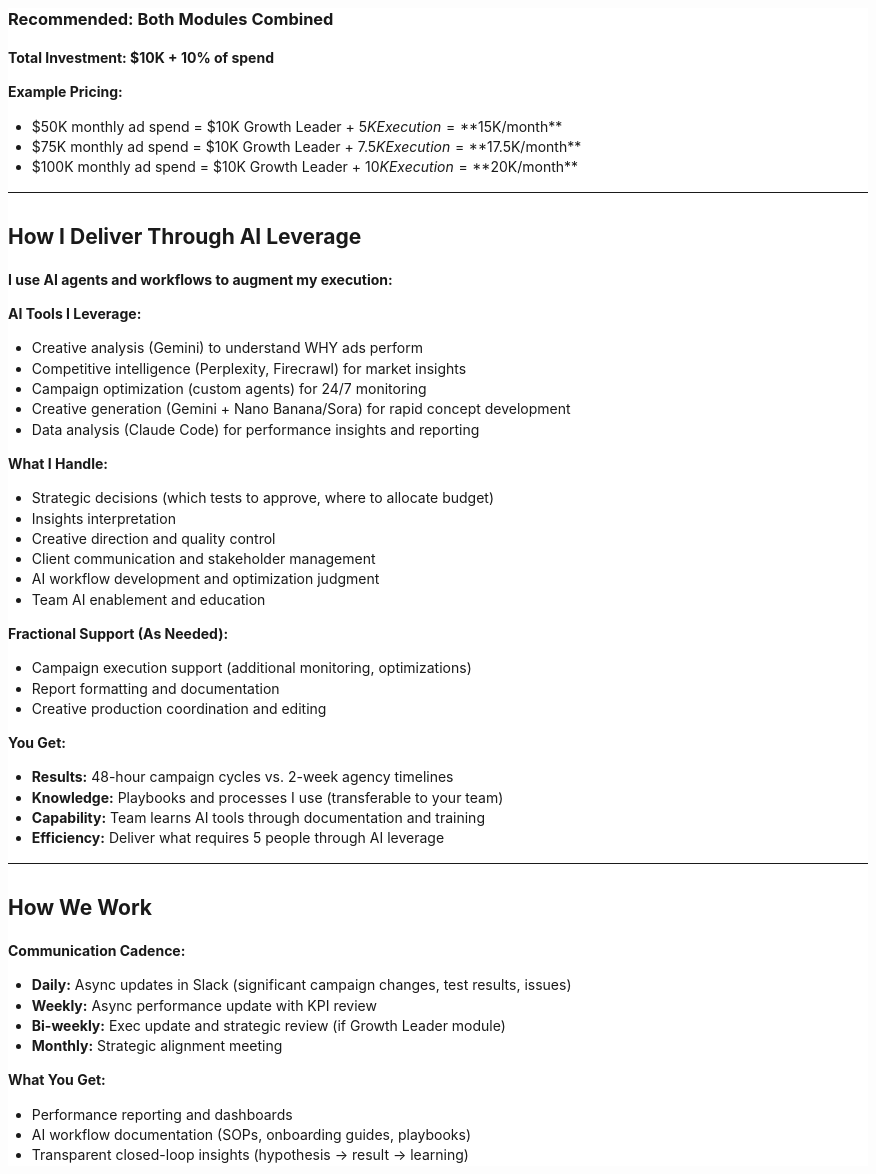 ### **Recommended: Both Modules Combined**
**Total Investment: $10K + 10% of spend**

**Example Pricing:**
- $50K monthly ad spend = $10K Growth Leader + $5K Execution = **$15K/month**
- $75K monthly ad spend = $10K Growth Leader + $7.5K Execution = **$17.5K/month**
- $100K monthly ad spend = $10K Growth Leader + $10K Execution = **$20K/month**

---

## How I Deliver Through AI Leverage

**I use AI agents and workflows to augment my execution:**

**AI Tools I Leverage:**
- Creative analysis (Gemini) to understand WHY ads perform
- Competitive intelligence (Perplexity, Firecrawl) for market insights
- Campaign optimization (custom agents) for 24/7 monitoring
- Creative generation (Gemini + Nano Banana/Sora) for rapid concept development
- Data analysis (Claude Code) for performance insights and reporting

**What I Handle:**
- Strategic decisions (which tests to approve, where to allocate budget)
- Insights interpretation
- Creative direction and quality control
- Client communication and stakeholder management
- AI workflow development and optimization judgment
- Team AI enablement and education

**Fractional Support (As Needed):**
- Campaign execution support (additional monitoring, optimizations)
- Report formatting and documentation
- Creative production coordination and editing

**You Get:**
- **Results:** 48-hour campaign cycles vs. 2-week agency timelines
- **Knowledge:** Playbooks and processes I use (transferable to your team)
- **Capability:** Team learns AI tools through documentation and training
- **Efficiency:** Deliver what requires 5 people through AI leverage

---

## How We Work

**Communication Cadence:**
- **Daily:** Async updates in Slack (significant campaign changes, test results, issues)
- **Weekly:** Async performance update with KPI review
- **Bi-weekly:** Exec update and strategic review (if Growth Leader module)
- **Monthly:** Strategic alignment meeting

**What You Get:**
- Performance reporting and dashboards
- AI workflow documentation (SOPs, onboarding guides, playbooks)
- Transparent closed-loop insights (hypothesis → result → learning)
